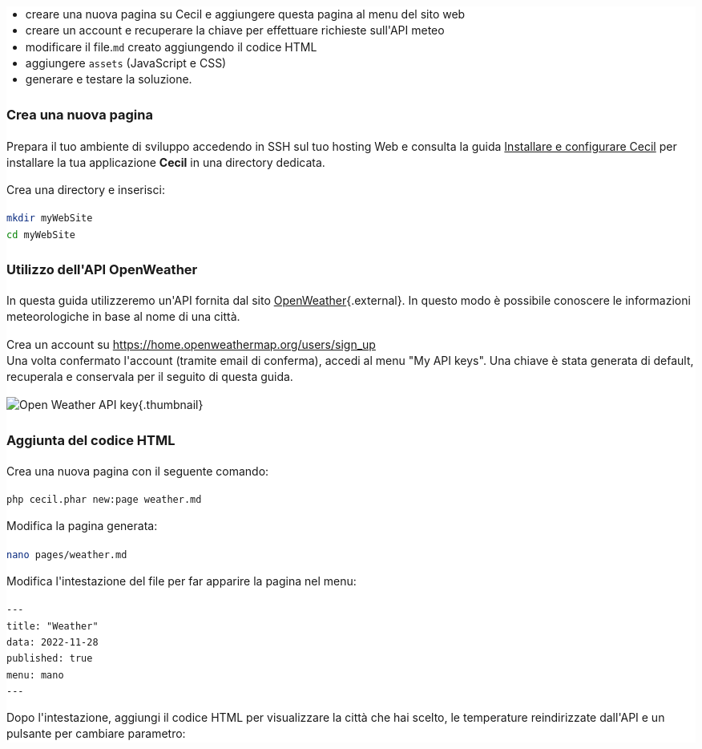 - creare una nuova pagina su Cecil e aggiungere questa pagina al menu del sito web
- creare un account e recuperare la chiave per effettuare richieste sull'API meteo
- modificare il file.`md` creato aggiungendo il codice HTML
- aggiungere `assets` (JavaScript e CSS)
- generare e testare la soluzione.

### Crea una nuova pagina

Prepara il tuo ambiente di sviluppo accedendo in SSH sul tuo hosting Web e consulta la guida [Installare e configurare Cecil](/pages/web/hosting/static_website_installation_cecil) per installare la tua applicazione **Cecil** in una directory dedicata.

Crea una directory e inserisci:

```bash
mkdir myWebSite
cd myWebSite
```

### Utilizzo dell'API OpenWeather

In questa guida utilizzeremo un'API fornita dal sito [OpenWeather](https://openweathermap.org/){.external}. In questo modo è possibile conoscere le informazioni meteorologiche in base al nome di una città.

Crea un account su <https://home.openweathermap.org/users/sign_up><br>
Una volta confermato l'account (tramite email di conferma), accedi al menu "My API keys". Una chiave è stata generata di default, recuperala e conservala per il seguito di questa guida.

![Open Weather API key](images/static_website_installation_cecil_api_call01.png){.thumbnail}

### Aggiunta del codice HTML

Crea una nuova pagina con il seguente comando:

```bash
php cecil.phar new:page weather.md
```

Modifica la pagina generata:

```bash
nano pages/weather.md
```

Modifica l'intestazione del file per far apparire la pagina nel menu:

```
---
title: "Weather"
data: 2022-11-28
published: true
menu: mano
---
```

Dopo l'intestazione, aggiungi il codice HTML per visualizzare la città che hai scelto, le temperature reindirizzate dall'API e un pulsante per cambiare parametro:
